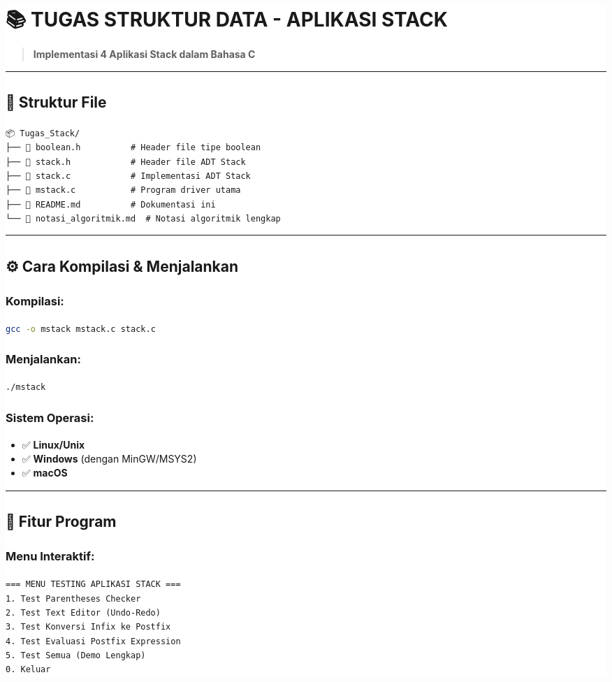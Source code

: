 # 📚 TUGAS STRUKTUR DATA - APLIKASI STACK

> **Implementasi 4 Aplikasi Stack dalam Bahasa C**

---

## 📁 **Struktur File**

```
📦 Tugas_Stack/
├── 📄 boolean.h          # Header file tipe boolean
├── 📄 stack.h            # Header file ADT Stack
├── 📄 stack.c            # Implementasi ADT Stack
├── 📄 mstack.c           # Program driver utama
├── 📄 README.md          # Dokumentasi ini
└── 📄 notasi_algoritmik.md  # Notasi algoritmik lengkap
```

---

## ⚙️ **Cara Kompilasi & Menjalankan**

### **Kompilasi:**
```bash
gcc -o mstack mstack.c stack.c
```

### **Menjalankan:**
```bash
./mstack
```

### **Sistem Operasi:**
- ✅ **Linux/Unix**
- ✅ **Windows** (dengan MinGW/MSYS2)
- ✅ **macOS**

---

## 🚀 **Fitur Program**

### **Menu Interaktif:**
```
=== MENU TESTING APLIKASI STACK ===
1. Test Parentheses Checker
2. Test Text Editor (Undo-Redo)
3. Test Konversi Infix ke Postfix
4. Test Evaluasi Postfix Expression
5. Test Semua (Demo Lengkap)
0. Keluar
```
